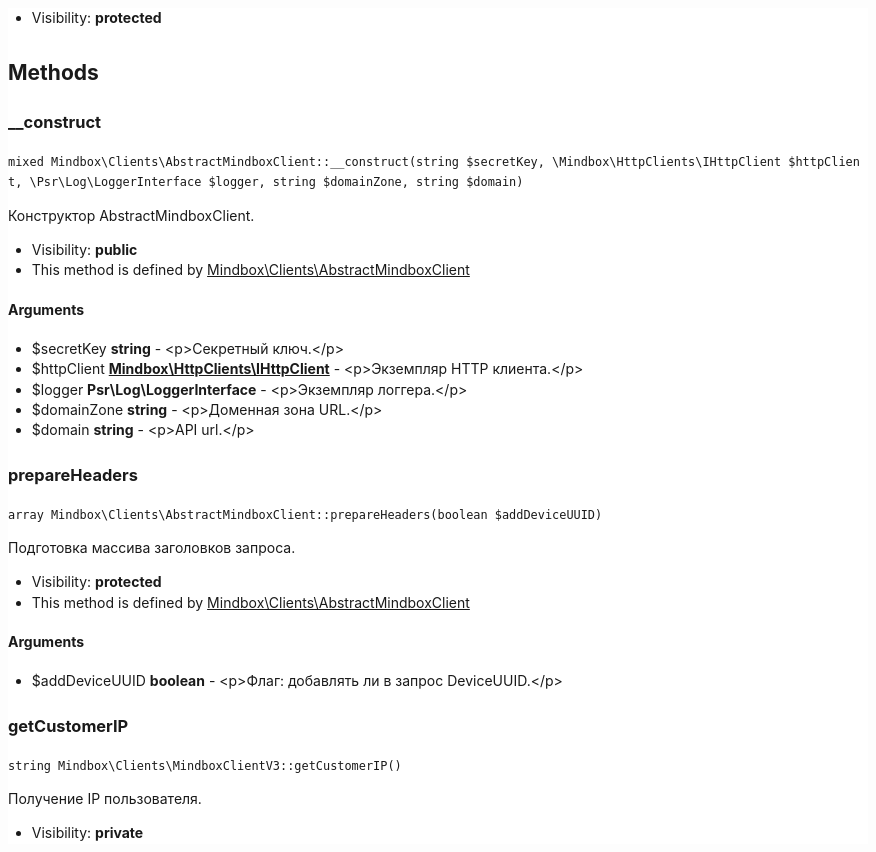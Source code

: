 


* Visibility: **protected**

Methods
-------


### __construct

    mixed Mindbox\Clients\AbstractMindboxClient::__construct(string $secretKey, \Mindbox\HttpClients\IHttpClient $httpClient, \Psr\Log\LoggerInterface $logger, string $domainZone, string $domain)

Конструктор AbstractMindboxClient.



* Visibility: **public**
* This method is defined by [Mindbox\Clients\AbstractMindboxClient](Mindbox-Clients-AbstractMindboxClient.md)


#### Arguments
* $secretKey **string** - &lt;p&gt;Секретный ключ.&lt;/p&gt;
* $httpClient **[Mindbox\HttpClients\IHttpClient](Mindbox-HttpClients-IHttpClient.md)** - &lt;p&gt;Экземпляр HTTP клиента.&lt;/p&gt;
* $logger **Psr\Log\LoggerInterface** - &lt;p&gt;Экземпляр логгера.&lt;/p&gt;
* $domainZone **string** - &lt;p&gt;Доменная зона URL.&lt;/p&gt;
* $domain **string** - &lt;p&gt;API url.&lt;/p&gt;



### prepareHeaders

    array Mindbox\Clients\AbstractMindboxClient::prepareHeaders(boolean $addDeviceUUID)

Подготовка массива заголовков запроса.



* Visibility: **protected**
* This method is defined by [Mindbox\Clients\AbstractMindboxClient](Mindbox-Clients-AbstractMindboxClient.md)


#### Arguments
* $addDeviceUUID **boolean** - &lt;p&gt;Флаг: добавлять ли в запрос DeviceUUID.&lt;/p&gt;



### getCustomerIP

    string Mindbox\Clients\MindboxClientV3::getCustomerIP()

Получение IP пользователя.



* Visibility: **private**


